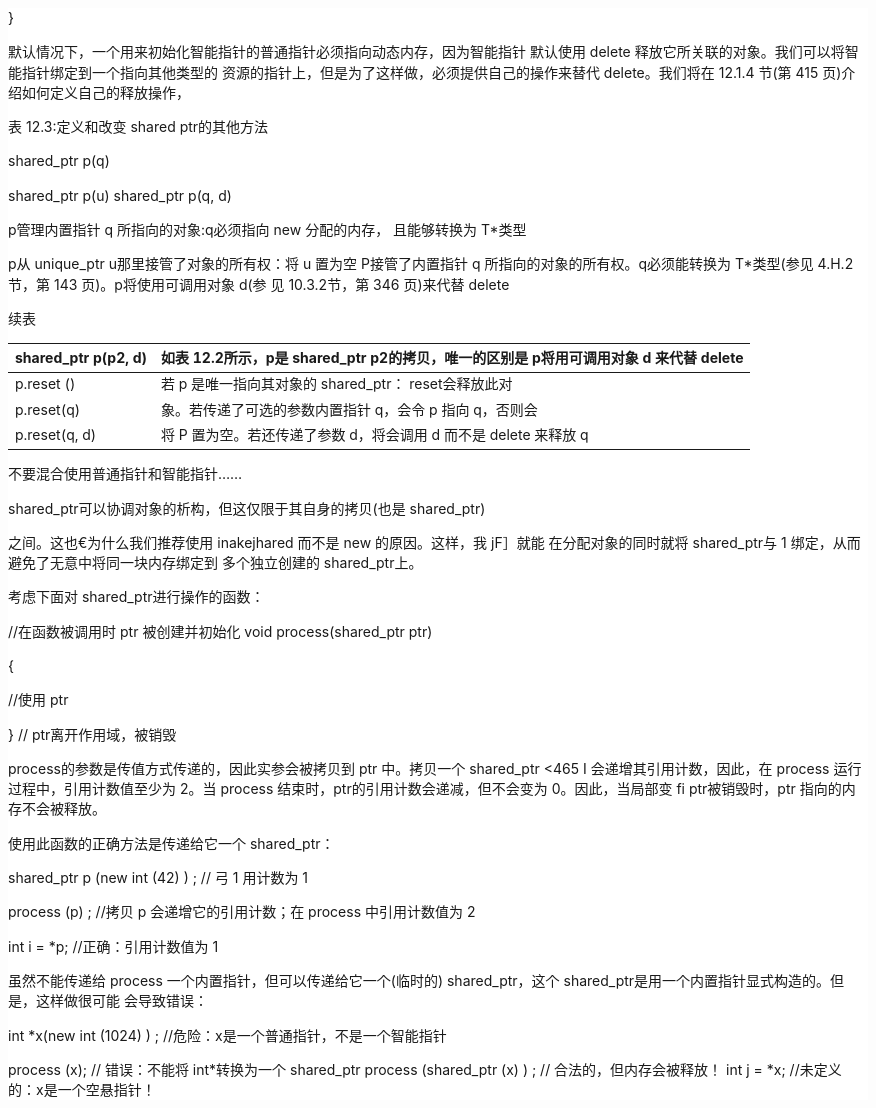 }

默认情况下，一个用来初始化智能指针的普通指针必须指向动态内存，因为智能指针 默认使用 delete 释放它所关联的对象。我们可以将智能指针绑定到一个指向其他类型的 资源的指针上，但是为了这样做，必须提供自己的操作来替代 delete。我们将在 12.1.4 节(第 415 页)介绍如何定义自己的释放操作，

表 12.3:定义和改变 shared ptr的其他方法

shared_ptr<T> p(q)

shared_ptr<T> p(u) shared_ptr<T> p(q, d)



p管理内置指针 q 所指向的对象:q必须指向 new 分配的内存， 且能够转换为 T*类型

p从 unique_ptr u那里接管了对象的所有权：将 u 置为空 P接管了内置指针 q 所指向的对象的所有权。q必须能转换为 T*类型(参见 4.H.2节，第 143 页)。p将使用可调用对象 d(参 见 10.3.2节，第 346 页)来代替 delete

续表

| shared_ptr<T> p(p2, d) | 如表 12.2所示，p是 shared_ptr p2的拷贝，唯一的区别是 p将用可调用对象 d 来代替 delete |
| ---------------------- | ------------------------------------------------------------ |
| p.reset ()             | 若 p 是唯一指向其对象的 shared_ptr： reset会释放此对            |
| p.reset(q)             | 象。若传递了可选的参数内置指针 q，会令 p 指向 q，否则会          |
| p.reset(q, d)          | 将 P 置为空。若还传递了参数 d，将会调用 d 而不是 delete 来释放 q     |

不要混合使用普通指针和智能指针……

shared_ptr可以协调对象的析构，但这仅限于其自身的拷贝(也是 shared_ptr)

之间。这也€为什么我们推荐使用 inakejhared 而不是 new 的原因。这样，我 jF］就能 在分配对象的同时就将 shared_ptr与 1 绑定，从而避免了无意中将同一块内存绑定到 多个独立创建的 shared_ptr上。

考虑下面对 shared_ptr进行操作的函数：

//在函数被调用时 ptr 被创建并初始化 void process(shared_ptr<int> ptr)

{

//使用 ptr

} // ptr离开作用域，被销毁

process的参数是传值方式传递的，因此实参会被拷贝到 ptr 中。拷贝一个 shared_ptr <465 I 会递增其引用计数，因此，在 process 运行过程中，引用计数值至少为 2。当 process 结束时，ptr的引用计数会递减，但不会变为 0。因此，当局部变 fi ptr被销毁时，ptr 指向的内存不会被释放。

使用此函数的正确方法是传递给它一个 shared_ptr：

shared_ptr<int> p (new int (42) ) ; // 弓 1 用计数为 1

process (p) ; //拷贝 p 会递增它的引用计数；在 process 中引用计数值为 2

int i = *p; //正确：引用计数值为 1

虽然不能传递给 process 一个内置指针，但可以传递给它一个(临时的) shared_ptr，这个 shared_ptr是用一个内置指针显式构造的。但是，这样做很可能 会导致错误：

int *x(new int (1024) ) ;    //危险：x是一个普通指针，不是一个智能指针

process (x); // 错误：不能将 int*转换为一个 shared_ptr<int> process (shared_ptr<int> (x) ) ; // 合法的，但内存会被释放！ int j = *x; //未定义的：x是一个空悬指针！

